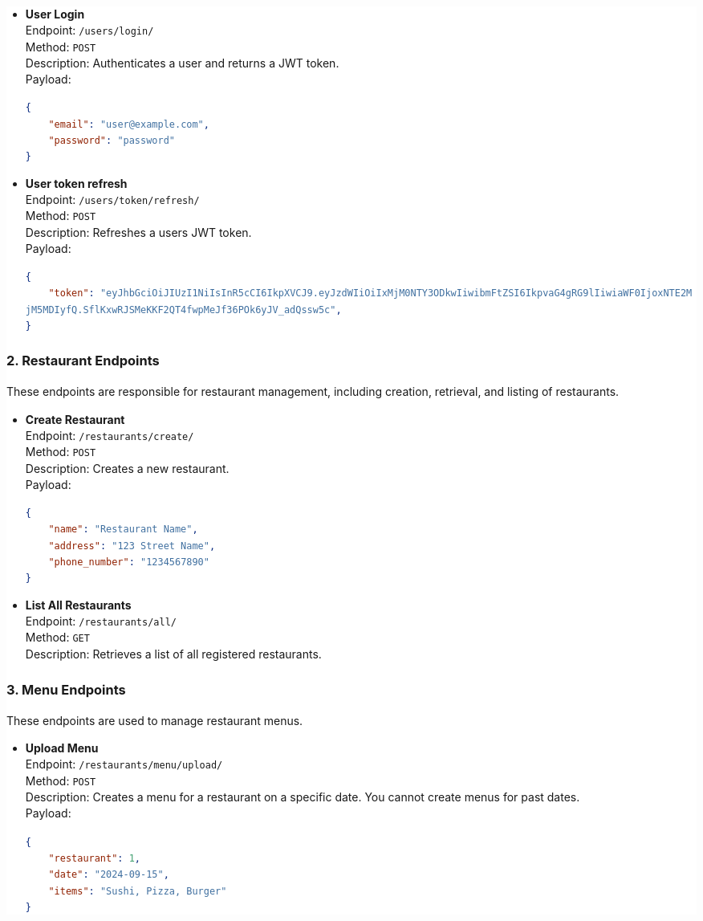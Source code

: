    - **User Login**  
     Endpoint: `/users/login/`  
     Method: `POST`  
     Description: Authenticates a user and returns a JWT token.  
     Payload:
     ```json
     {
         "email": "user@example.com",
         "password": "password"
     }
     ```

   - **User token refresh**  
     Endpoint: `/users/token/refresh/`  
     Method: `POST`  
     Description: Refreshes a users JWT token.  
     Payload:
     ```json
     {
         "token": "eyJhbGciOiJIUzI1NiIsInR5cCI6IkpXVCJ9.eyJzdWIiOiIxMjM0NTY3ODkwIiwibmFtZSI6IkpvaG4gRG9lIiwiaWF0IjoxNTE2MjM5MDIyfQ.SflKxwRJSMeKKF2QT4fwpMeJf36POk6yJV_adQssw5c",
     }
     ```

### 2. **Restaurant Endpoints**
   These endpoints are responsible for restaurant management, including creation, retrieval, and listing of restaurants.

   - **Create Restaurant**  
     Endpoint: `/restaurants/create/`  
     Method: `POST`  
     Description: Creates a new restaurant.  
     Payload:
     ```json
     {
         "name": "Restaurant Name",
         "address": "123 Street Name",
         "phone_number": "1234567890"
     }
     ```
   
   - **List All Restaurants**  
     Endpoint: `/restaurants/all/`  
     Method: `GET`  
     Description: Retrieves a list of all registered restaurants.

### 3. **Menu Endpoints**
   These endpoints are used to manage restaurant menus.

   - **Upload Menu**  
     Endpoint: `/restaurants/menu/upload/`  
     Method: `POST`  
     Description: Creates a menu for a restaurant on a specific date. You cannot create menus for past dates.  
     Payload:
     ```json
     {
         "restaurant": 1,
         "date": "2024-09-15",
         "items": "Sushi, Pizza, Burger"
     }
     ```
